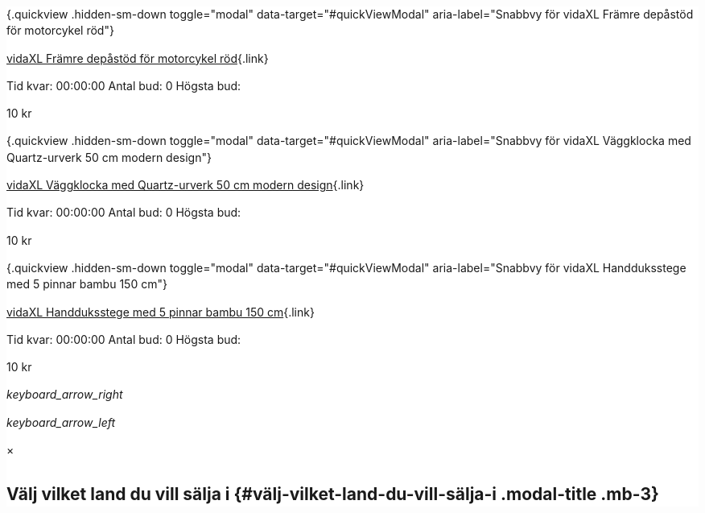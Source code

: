 [
](null "Snabbvy för vidaXL Främre depåstöd för motorcykel röd"){.quickview .hidden-sm-down toggle="modal" data-target="#quickViewModal" aria-label="Snabbvy för vidaXL Främre depåstöd för motorcykel röd"}

[vidaXL Främre depåstöd för motorcykel röd](/on/demandware.store/Sites-vidaxl-se-Site/sv_SE/Auctions-Show?auctionId=c6392cfd397bbdc3462cfee9bf){.link}

Tid kvar:
00:00:00
Antal bud:
0
Högsta bud:

10 kr

[
](null "Snabbvy för vidaXL Väggklocka med Quartz-urverk 50 cm modern design"){.quickview .hidden-sm-down toggle="modal" data-target="#quickViewModal" aria-label="Snabbvy för vidaXL Väggklocka med Quartz-urverk 50 cm modern design"}

[vidaXL Väggklocka med Quartz-urverk 50 cm modern design](/on/demandware.store/Sites-vidaxl-se-Site/sv_SE/Auctions-Show?auctionId=587b61b5e9696557abea030a4a){.link}

Tid kvar:
00:00:00
Antal bud:
0
Högsta bud:

10 kr

[
](null "Snabbvy för vidaXL Handduksstege med 5 pinnar bambu 150 cm"){.quickview .hidden-sm-down toggle="modal" data-target="#quickViewModal" aria-label="Snabbvy för vidaXL Handduksstege med 5 pinnar bambu 150 cm"}

[vidaXL Handduksstege med 5 pinnar bambu 150 cm](/on/demandware.store/Sites-vidaxl-se-Site/sv_SE/Auctions-Show?auctionId=243b6382169c86673e34f82307){.link}

Tid kvar:
00:00:00
Antal bud:
0
Högsta bud:

10 kr

*keyboard_arrow_right*

*keyboard_arrow_left*

×

## Välj vilket land du vill sälja i {#välj-vilket-land-du-vill-sälja-i .modal-title .mb-3}
